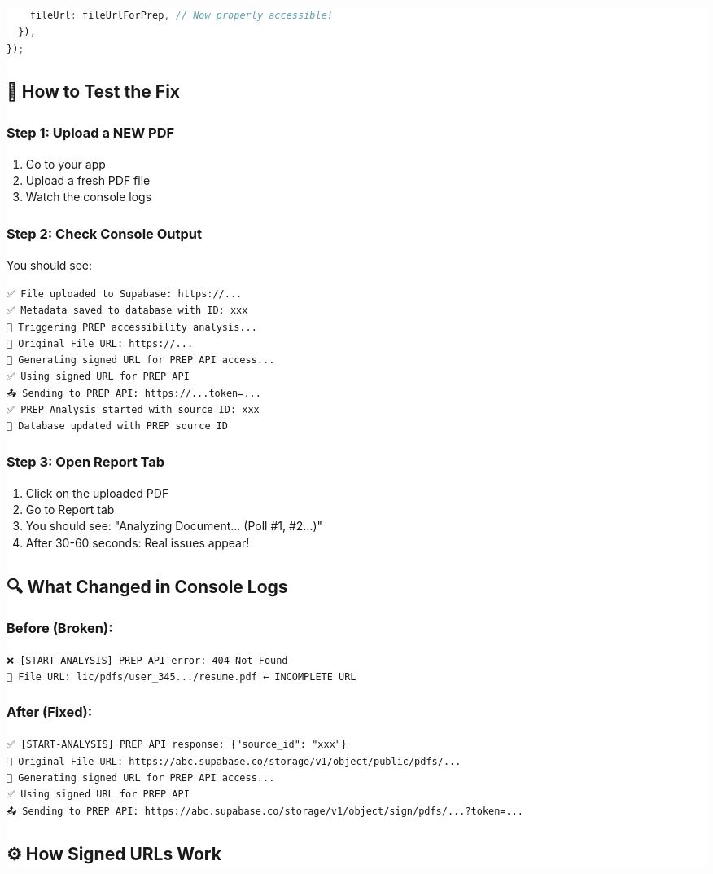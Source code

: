 ```typescript
    fileUrl: fileUrlForPrep, // Now properly accessible!
  }),
});
```

## 🧪 How to Test the Fix

### Step 1: Upload a NEW PDF
1. Go to your app
2. Upload a fresh PDF file
3. Watch the console logs

### Step 2: Check Console Output
You should see:
```
✅ File uploaded to Supabase: https://...
✅ Metadata saved to database with ID: xxx
📡 Triggering PREP accessibility analysis...
📄 Original File URL: https://...
🔐 Generating signed URL for PREP API access...
✅ Using signed URL for PREP API
📤 Sending to PREP API: https://...token=...
✅ PREP Analysis started with source ID: xxx
💾 Database updated with PREP source ID
```

### Step 3: Open Report Tab
1. Click on the uploaded PDF
2. Go to Report tab
3. You should see: "Analyzing Document... (Poll #1, #2...)"
4. After 30-60 seconds: Real issues appear!

## 🔍 What Changed in Console Logs

### Before (Broken):
```
❌ [START-ANALYSIS] PREP API error: 404 Not Found
📄 File URL: lic/pdfs/user_345.../resume.pdf ← INCOMPLETE URL
```

### After (Fixed):
```
✅ [START-ANALYSIS] PREP API response: {"source_id": "xxx"}
📄 Original File URL: https://abc.supabase.co/storage/v1/object/public/pdfs/...
🔐 Generating signed URL for PREP API access...
✅ Using signed URL for PREP API
📤 Sending to PREP API: https://abc.supabase.co/storage/v1/object/sign/pdfs/...?token=...
```

## ⚙️ How Signed URLs Work
